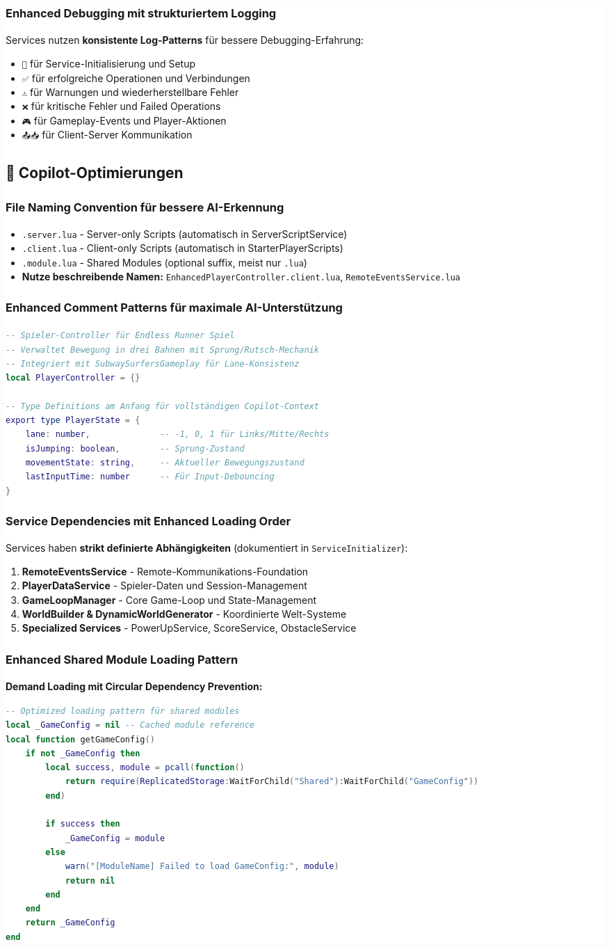 ### Enhanced Debugging mit strukturiertem Logging
Services nutzen **konsistente Log-Patterns** für bessere Debugging-Erfahrung:
- `🔧` für Service-Initialisierung und Setup
- `✅` für erfolgreiche Operationen und Verbindungen
- `⚠️` für Warnungen und wiederherstellbare Fehler
- `❌` für kritische Fehler und Failed Operations
- `🎮` für Gameplay-Events und Player-Aktionen
- `📤📥` für Client-Server Kommunikation

## 🎯 Copilot-Optimierungen

### File Naming Convention für bessere AI-Erkennung
- `.server.lua` - Server-only Scripts (automatisch in ServerScriptService)
- `.client.lua` - Client-only Scripts (automatisch in StarterPlayerScripts)
- `.module.lua` - Shared Modules (optional suffix, meist nur `.lua`)
- **Nutze beschreibende Namen:** `EnhancedPlayerController.client.lua`, `RemoteEventsService.lua`

### Enhanced Comment Patterns für maximale AI-Unterstützung
```lua
-- Spieler-Controller für Endless Runner Spiel
-- Verwaltet Bewegung in drei Bahnen mit Sprung/Rutsch-Mechanik
-- Integriert mit SubwaySurfersGameplay für Lane-Konsistenz
local PlayerController = {}

-- Type Definitions am Anfang für vollständigen Copilot-Context
export type PlayerState = {
    lane: number,              -- -1, 0, 1 für Links/Mitte/Rechts
    isJumping: boolean,        -- Sprung-Zustand
    movementState: string,     -- Aktueller Bewegungszustand
    lastInputTime: number      -- Für Input-Debouncing
}
```

### Service Dependencies mit Enhanced Loading Order
Services haben **strikt definierte Abhängigkeiten** (dokumentiert in `ServiceInitializer`):
1. **RemoteEventsService** - Remote-Kommunikations-Foundation
2. **PlayerDataService** - Spieler-Daten und Session-Management
3. **GameLoopManager** - Core Game-Loop und State-Management
4. **WorldBuilder & DynamicWorldGenerator** - Koordinierte Welt-Systeme
5. **Specialized Services** - PowerUpService, ScoreService, ObstacleService

### Enhanced Shared Module Loading Pattern
**Demand Loading mit Circular Dependency Prevention:**
```lua
-- Optimized loading pattern für shared modules
local _GameConfig = nil -- Cached module reference
local function getGameConfig()
    if not _GameConfig then
        local success, module = pcall(function()
            return require(ReplicatedStorage:WaitForChild("Shared"):WaitForChild("GameConfig"))
        end)

        if success then
            _GameConfig = module
        else
            warn("[ModuleName] Failed to load GameConfig:", module)
            return nil
        end
    end
    return _GameConfig
end
```